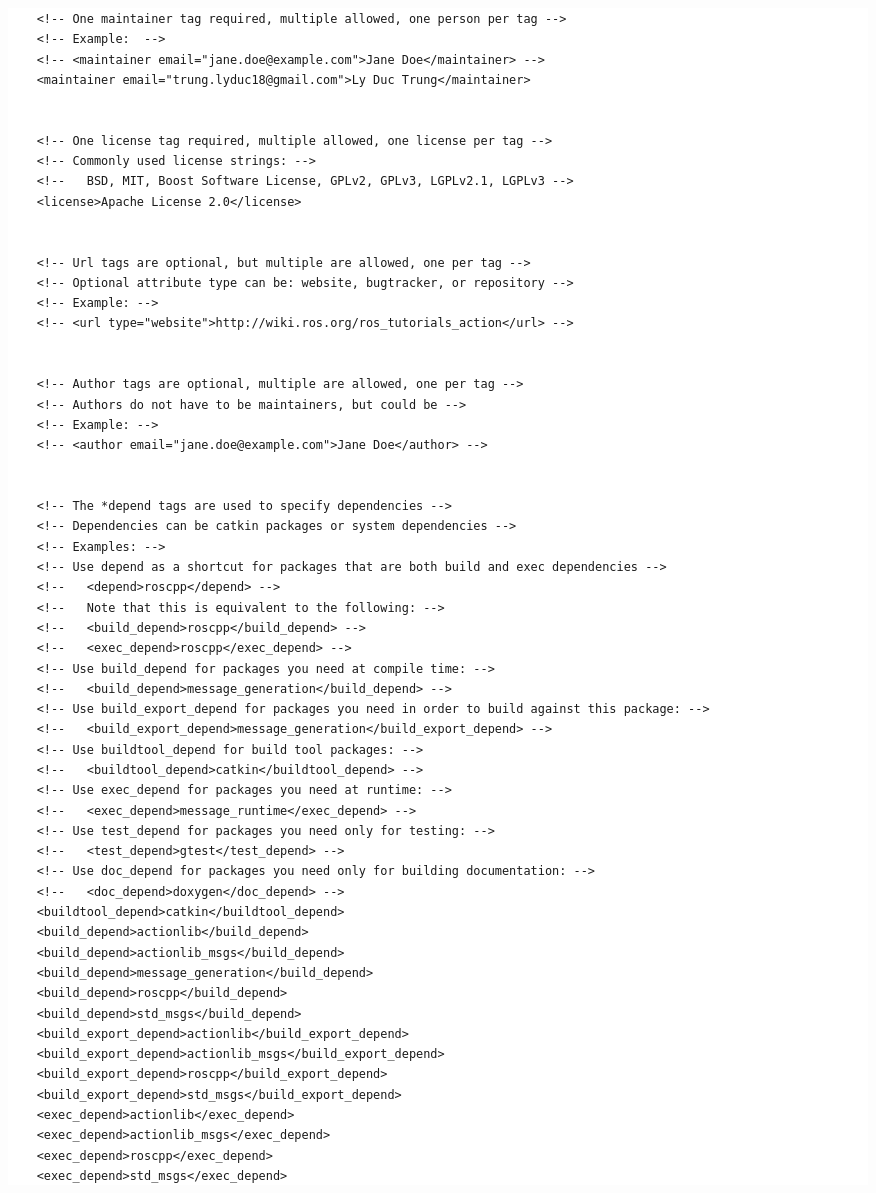         <!-- One maintainer tag required, multiple allowed, one person per tag -->
        <!-- Example:  -->
        <!-- <maintainer email="jane.doe@example.com">Jane Doe</maintainer> -->
        <maintainer email="trung.lyduc18@gmail.com">Ly Duc Trung</maintainer>


        <!-- One license tag required, multiple allowed, one license per tag -->
        <!-- Commonly used license strings: -->
        <!--   BSD, MIT, Boost Software License, GPLv2, GPLv3, LGPLv2.1, LGPLv3 -->
        <license>Apache License 2.0</license>


        <!-- Url tags are optional, but multiple are allowed, one per tag -->
        <!-- Optional attribute type can be: website, bugtracker, or repository -->
        <!-- Example: -->
        <!-- <url type="website">http://wiki.ros.org/ros_tutorials_action</url> -->


        <!-- Author tags are optional, multiple are allowed, one per tag -->
        <!-- Authors do not have to be maintainers, but could be -->
        <!-- Example: -->
        <!-- <author email="jane.doe@example.com">Jane Doe</author> -->


        <!-- The *depend tags are used to specify dependencies -->
        <!-- Dependencies can be catkin packages or system dependencies -->
        <!-- Examples: -->
        <!-- Use depend as a shortcut for packages that are both build and exec dependencies -->
        <!--   <depend>roscpp</depend> -->
        <!--   Note that this is equivalent to the following: -->
        <!--   <build_depend>roscpp</build_depend> -->
        <!--   <exec_depend>roscpp</exec_depend> -->
        <!-- Use build_depend for packages you need at compile time: -->
        <!--   <build_depend>message_generation</build_depend> -->
        <!-- Use build_export_depend for packages you need in order to build against this package: -->
        <!--   <build_export_depend>message_generation</build_export_depend> -->
        <!-- Use buildtool_depend for build tool packages: -->
        <!--   <buildtool_depend>catkin</buildtool_depend> -->
        <!-- Use exec_depend for packages you need at runtime: -->
        <!--   <exec_depend>message_runtime</exec_depend> -->
        <!-- Use test_depend for packages you need only for testing: -->
        <!--   <test_depend>gtest</test_depend> -->
        <!-- Use doc_depend for packages you need only for building documentation: -->
        <!--   <doc_depend>doxygen</doc_depend> -->
        <buildtool_depend>catkin</buildtool_depend>
        <build_depend>actionlib</build_depend>
        <build_depend>actionlib_msgs</build_depend>
        <build_depend>message_generation</build_depend>
        <build_depend>roscpp</build_depend>
        <build_depend>std_msgs</build_depend>
        <build_export_depend>actionlib</build_export_depend>
        <build_export_depend>actionlib_msgs</build_export_depend>
        <build_export_depend>roscpp</build_export_depend>
        <build_export_depend>std_msgs</build_export_depend>
        <exec_depend>actionlib</exec_depend>
        <exec_depend>actionlib_msgs</exec_depend>
        <exec_depend>roscpp</exec_depend>
        <exec_depend>std_msgs</exec_depend>
